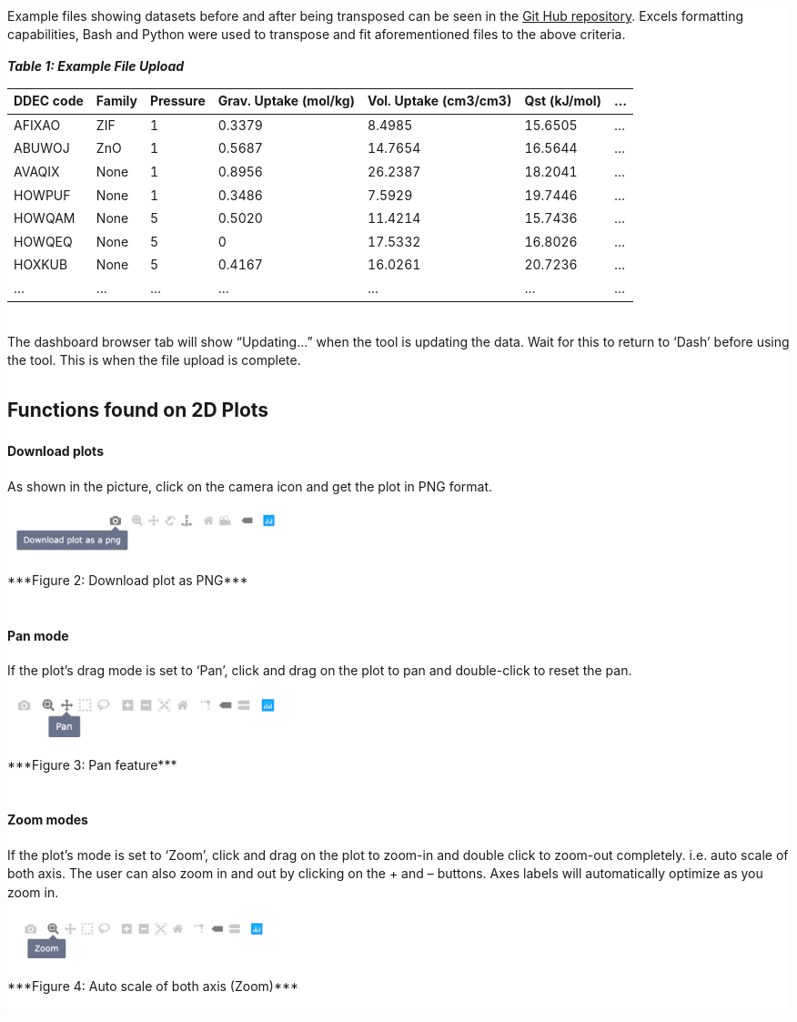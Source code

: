 Example files showing datasets before and after being transposed can be seen in the [Git Hub repository](https://github.com/aaml-analytics/mof-explorer/tree/master/sample-data). Excels formatting capabilities, Bash and Python were used to transpose and fit aforementioned files to the above criteria. <br>

***Table 1: Example File Upload***

| DDEC code | Family | Pressure | Grav. Uptake (mol/kg) | Vol. Uptake (cm3/cm3) | Qst (kJ/mol) | … |
|-----------|--------|----------|-----------------------|-----------------------|--------------|---|
| AFIXAO    | ZIF    | 1        | 0.3379                | 8.4985                | 15.6505      | … |
| ABUWOJ    | ZnO    | 1        | 0.5687                | 14.7654               | 16.5644      | … |
| AVAQIX    | None   | 1        | 0.8956                | 26.2387               | 18.2041      | … |
| HOWPUF    | None   | 1        | 0.3486                | 7.5929                | 19.7446      | … |
| HOWQAM    | None   | 5        | 0.5020                | 11.4214               | 15.7436      | … |
| HOWQEQ    | None   | 5        | 0                     | 17.5332               | 16.8026      | … |
| HOXKUB    | None   | 5        | 0.4167                | 16.0261               | 20.7236      | … |
| …         | …      | …        | …                     | …                     | …            | … |

<br> The dashboard browser tab will show “Updating…” when the tool is updating the data. Wait for this  to return to ‘Dash’ before using the tool. This is when the file upload is complete.
<br>

## **Functions found on 2D Plots**

#### **Download plots**
<p> As shown in the picture, click on the camera icon and get the plot in PNG format. </p>
<p> 
  <img width="300" height="50" src="https://raw.githubusercontent.com/aaml-analytics/mof-explorer/master/MkDocs/camera-icon.png">
</p>
 ***Figure 2: Download plot as PNG*** <br><br>

#### **Pan mode**
If the plot’s drag mode is set to ‘Pan’, click and drag on the plot to pan and double-click to reset the pan.
<p> 
  <img width="300" height="50" display= "inline-block" src="https://raw.githubusercontent.com/aaml-analytics/mof-explorer/master/MkDocs/pan-icon.png">
</p>
 ***Figure 3: Pan feature*** <br><br>

#### **Zoom modes**
If the plot’s mode is set to ‘Zoom’, click and drag on the plot to zoom-in and double click to zoom-out completely. i.e. auto scale of both axis. The user can also zoom in and out by clicking on the + and – buttons. Axes labels will automatically optimize as you zoom in.
 <p>
  <img width="300" height="50" display= "inline-block" src="https://raw.githubusercontent.com/aaml-analytics/mof-explorer/master/MkDocs/zoom-icon.png">
</p>
***Figure 4: Auto scale of both axis (Zoom)*** <br><br>
